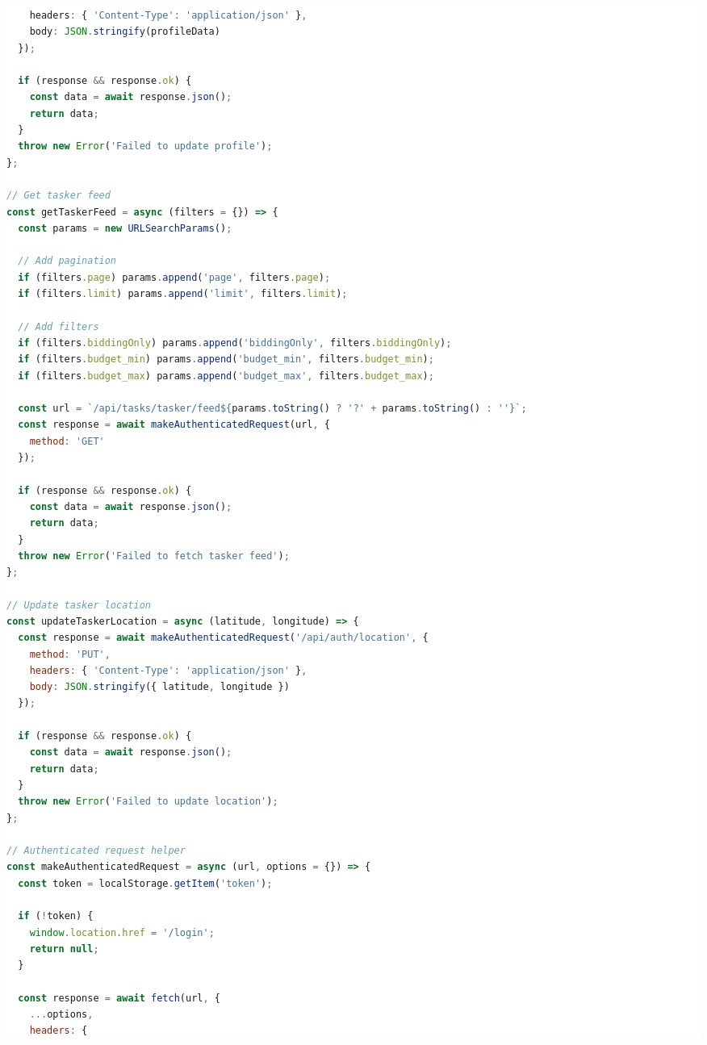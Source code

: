 ```javascript
    headers: { 'Content-Type': 'application/json' },
    body: JSON.stringify(profileData)
  });
  
  if (response && response.ok) {
    const data = await response.json();
    return data;
  }
  throw new Error('Failed to update profile');
};

// Get tasker feed
const getTaskerFeed = async (filters = {}) => {
  const params = new URLSearchParams();
  
  // Add pagination
  if (filters.page) params.append('page', filters.page);
  if (filters.limit) params.append('limit', filters.limit);
  
  // Add filters
  if (filters.biddingOnly) params.append('biddingOnly', filters.biddingOnly);
  if (filters.budget_min) params.append('budget_min', filters.budget_min);
  if (filters.budget_max) params.append('budget_max', filters.budget_max);
  
  const url = `/api/tasks/tasker/feed${params.toString() ? '?' + params.toString() : ''}`;
  const response = await makeAuthenticatedRequest(url, {
    method: 'GET'
  });
  
  if (response && response.ok) {
    const data = await response.json();
    return data;
  }
  throw new Error('Failed to fetch tasker feed');
};

// Update tasker location
const updateTaskerLocation = async (latitude, longitude) => {
  const response = await makeAuthenticatedRequest('/api/auth/location', {
    method: 'PUT',
    headers: { 'Content-Type': 'application/json' },
    body: JSON.stringify({ latitude, longitude })
  });
  
  if (response && response.ok) {
    const data = await response.json();
    return data;
  }
  throw new Error('Failed to update location');
};

// Authenticated request helper
const makeAuthenticatedRequest = async (url, options = {}) => {
  const token = localStorage.getItem('token');
  
  if (!token) {
    window.location.href = '/login';
    return null;
  }
  
  const response = await fetch(url, {
    ...options,
    headers: {
```